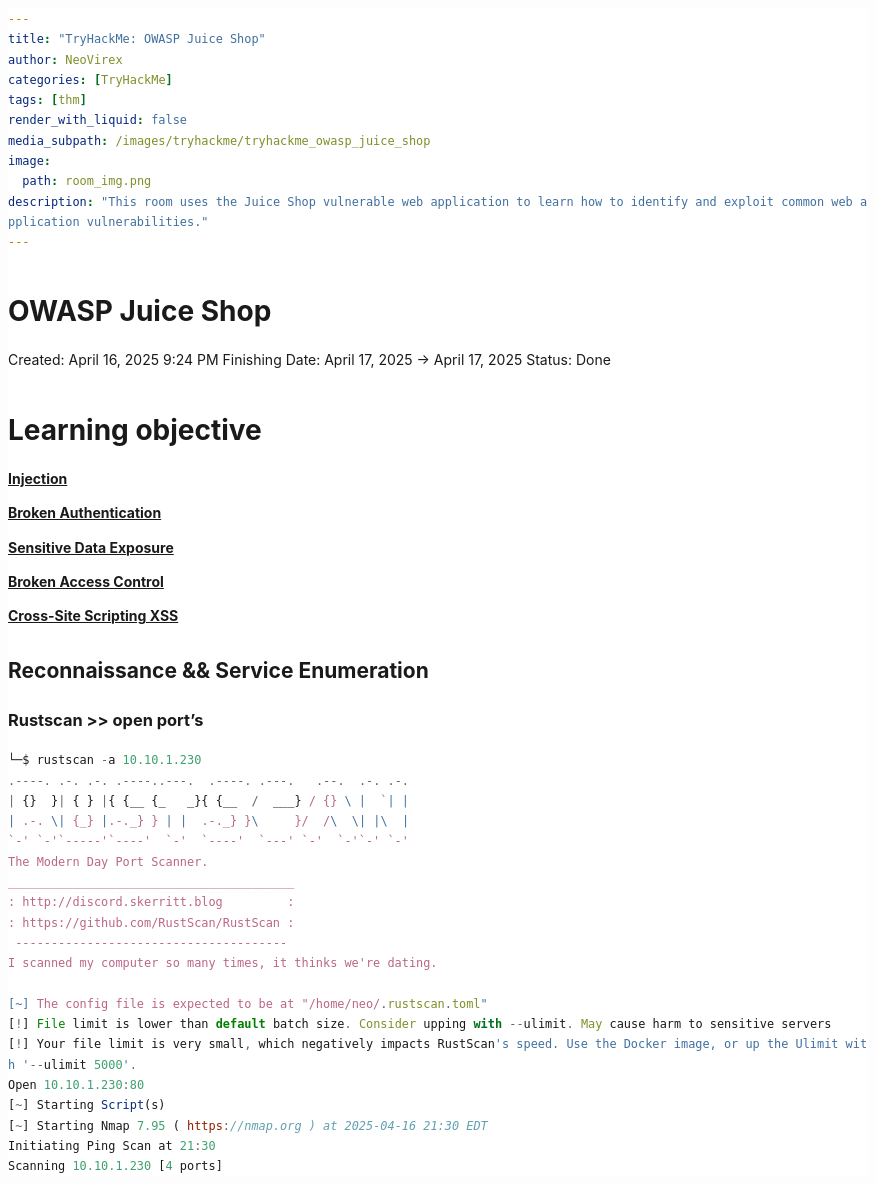 ```yaml
---
title: "TryHackMe: OWASP Juice Shop"
author: NeoVirex
categories: [TryHackMe]
tags: [thm]
render_with_liquid: false
media_subpath: /images/tryhackme/tryhackme_owasp_juice_shop
image:
  path: room_img.png
description: "This room uses the Juice Shop vulnerable web application to learn how to identify and exploit common web application vulnerabilities."
---
```

# OWASP Juice Shop

Created: April 16, 2025 9:24 PM
Finishing Date: April 17, 2025 → April 17, 2025
Status: Done

# **Learning objective**

[**Injection**](https://owasp.org/www-project-top-ten/OWASP_Top_Ten_2017/Top_10-2017_A1-Injection)

[**Broken Authentication**](https://owasp.org/www-project-top-ten/OWASP_Top_Ten_2017/Top_10-2017_A2-Broken_Authentication)

[**Sensitive Data Exposure**](https://owasp.org/www-project-top-ten/OWASP_Top_Ten_2017/Top_10-2017_A3-Sensitive_Data_Exposure)

[**Broken Access Control**](https://owasp.org/www-project-top-ten/OWASP_Top_Ten_2017/Top_10-2017_A5-Broken_Access_Control)

[**Cross-Site Scripting XSS**](https://owasp.org/www-project-top-ten/OWASP_Top_Ten_2017/Top_10-2017_A7-Cross-Site_Scripting_(XSS))

## Reconnaissance && Service Enumeration

### Rustscan >> open port’s

```jsx
└─$ rustscan -a 10.10.1.230  
.----. .-. .-. .----..---.  .----. .---.   .--.  .-. .-.
| {}  }| { } |{ {__ {_   _}{ {__  /  ___} / {} \ |  `| |
| .-. \| {_} |.-._} } | |  .-._} }\     }/  /\  \| |\  |
`-' `-'`-----'`----'  `-'  `----'  `---' `-'  `-'`-' `-'
The Modern Day Port Scanner.
________________________________________
: http://discord.skerritt.blog         :
: https://github.com/RustScan/RustScan :
 --------------------------------------
I scanned my computer so many times, it thinks we're dating.

[~] The config file is expected to be at "/home/neo/.rustscan.toml"
[!] File limit is lower than default batch size. Consider upping with --ulimit. May cause harm to sensitive servers
[!] Your file limit is very small, which negatively impacts RustScan's speed. Use the Docker image, or up the Ulimit with '--ulimit 5000'. 
Open 10.10.1.230:80
[~] Starting Script(s)
[~] Starting Nmap 7.95 ( https://nmap.org ) at 2025-04-16 21:30 EDT
Initiating Ping Scan at 21:30
Scanning 10.10.1.230 [4 ports]
```